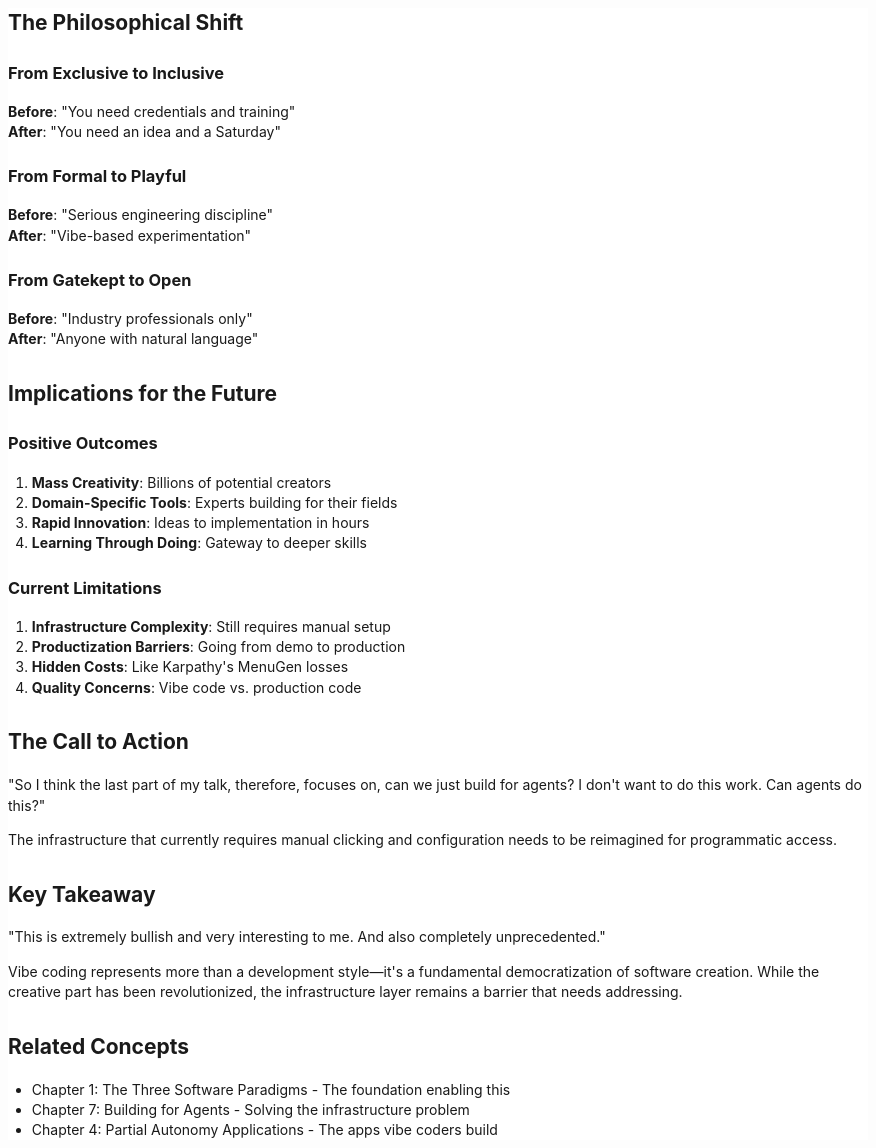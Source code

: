## The Philosophical Shift

### From Exclusive to Inclusive
**Before**: "You need credentials and training"  
**After**: "You need an idea and a Saturday"

### From Formal to Playful
**Before**: "Serious engineering discipline"  
**After**: "Vibe-based experimentation"

### From Gatekept to Open
**Before**: "Industry professionals only"  
**After**: "Anyone with natural language"

## Implications for the Future

### Positive Outcomes
1. **Mass Creativity**: Billions of potential creators
2. **Domain-Specific Tools**: Experts building for their fields
3. **Rapid Innovation**: Ideas to implementation in hours
4. **Learning Through Doing**: Gateway to deeper skills

### Current Limitations
1. **Infrastructure Complexity**: Still requires manual setup
2. **Productization Barriers**: Going from demo to production
3. **Hidden Costs**: Like Karpathy's MenuGen losses
4. **Quality Concerns**: Vibe code vs. production code

## The Call to Action

"So I think the last part of my talk, therefore, focuses on, can we just build for agents? I don't want to do this work. Can agents do this?"

The infrastructure that currently requires manual clicking and configuration needs to be reimagined for programmatic access.

## Key Takeaway

"This is extremely bullish and very interesting to me. And also completely unprecedented."

Vibe coding represents more than a development style—it's a fundamental democratization of software creation. While the creative part has been revolutionized, the infrastructure layer remains a barrier that needs addressing.

## Related Concepts
- Chapter 1: The Three Software Paradigms - The foundation enabling this
- Chapter 7: Building for Agents - Solving the infrastructure problem
- Chapter 4: Partial Autonomy Applications - The apps vibe coders build